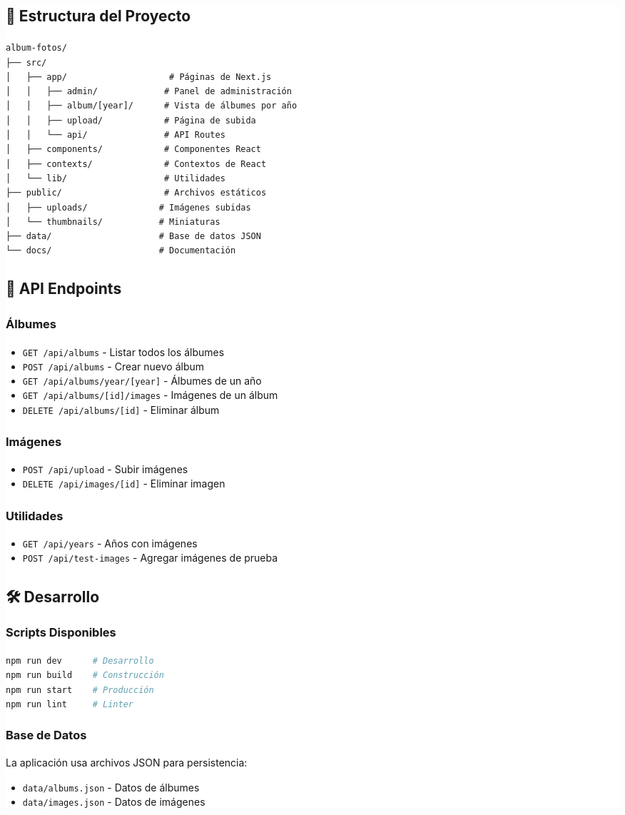 ## 📁 Estructura del Proyecto

```
album-fotos/
├── src/
│   ├── app/                    # Páginas de Next.js
│   │   ├── admin/             # Panel de administración
│   │   ├── album/[year]/      # Vista de álbumes por año
│   │   ├── upload/            # Página de subida
│   │   └── api/               # API Routes
│   ├── components/            # Componentes React
│   ├── contexts/              # Contextos de React
│   └── lib/                   # Utilidades
├── public/                    # Archivos estáticos
│   ├── uploads/              # Imágenes subidas
│   └── thumbnails/           # Miniaturas
├── data/                     # Base de datos JSON
└── docs/                     # Documentación
```

## 🔧 API Endpoints

### Álbumes
- `GET /api/albums` - Listar todos los álbumes
- `POST /api/albums` - Crear nuevo álbum
- `GET /api/albums/year/[year]` - Álbumes de un año
- `GET /api/albums/[id]/images` - Imágenes de un álbum
- `DELETE /api/albums/[id]` - Eliminar álbum

### Imágenes
- `POST /api/upload` - Subir imágenes
- `DELETE /api/images/[id]` - Eliminar imagen

### Utilidades
- `GET /api/years` - Años con imágenes
- `POST /api/test-images` - Agregar imágenes de prueba

## 🛠️ Desarrollo

### Scripts Disponibles
```bash
npm run dev      # Desarrollo
npm run build    # Construcción
npm run start    # Producción
npm run lint     # Linter
```

### Base de Datos
La aplicación usa archivos JSON para persistencia:
- `data/albums.json` - Datos de álbumes
- `data/images.json` - Datos de imágenes
